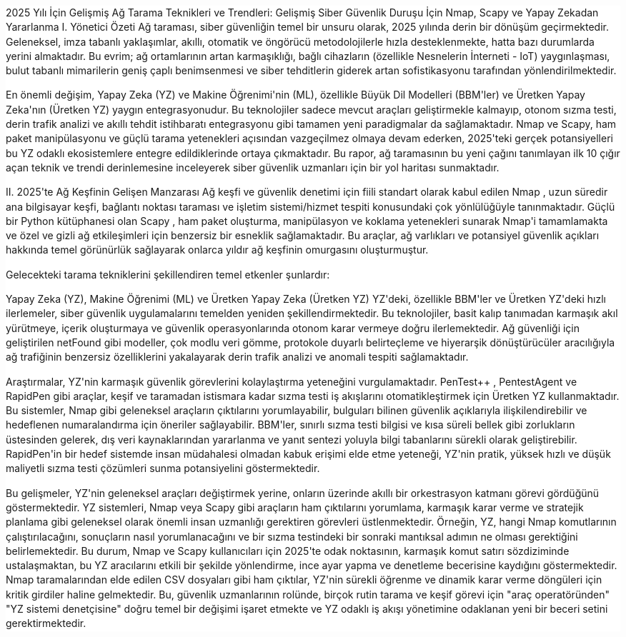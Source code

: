 2025 Yılı İçin Gelişmiş Ağ Tarama Teknikleri ve Trendleri: Gelişmiş Siber Güvenlik Duruşu İçin Nmap, Scapy ve Yapay Zekadan Yararlanma
I. Yönetici Özeti
Ağ taraması, siber güvenliğin temel bir unsuru olarak, 2025 yılında derin bir dönüşüm geçirmektedir. Geleneksel, imza tabanlı yaklaşımlar, akıllı, otomatik ve öngörücü metodolojilerle hızla desteklenmekte, hatta bazı durumlarda yerini almaktadır. Bu evrim; ağ ortamlarının artan karmaşıklığı, bağlı cihazların (özellikle Nesnelerin İnterneti - IoT) yaygınlaşması, bulut tabanlı mimarilerin geniş çaplı benimsenmesi ve siber tehditlerin giderek artan sofistikasyonu tarafından yönlendirilmektedir.

En önemli değişim, Yapay Zeka (YZ) ve Makine Öğrenimi'nin (ML), özellikle Büyük Dil Modelleri (BBM'ler) ve Üretken Yapay Zeka'nın (Üretken YZ) yaygın entegrasyonudur. Bu teknolojiler sadece mevcut araçları geliştirmekle kalmayıp, otonom sızma testi, derin trafik analizi ve akıllı tehdit istihbaratı entegrasyonu gibi tamamen yeni paradigmalar da sağlamaktadır. Nmap ve Scapy, ham paket manipülasyonu ve güçlü tarama yetenekleri açısından vazgeçilmez olmaya devam ederken, 2025'teki gerçek potansiyelleri bu YZ odaklı ekosistemlere entegre edildiklerinde ortaya çıkmaktadır. Bu rapor, ağ taramasının bu yeni çağını tanımlayan ilk 10 çığır açan teknik ve trendi derinlemesine inceleyerek siber güvenlik uzmanları için bir yol haritası sunmaktadır.

II. 2025'te Ağ Keşfinin Gelişen Manzarası
Ağ keşfi ve güvenlik denetimi için fiili standart olarak kabul edilen Nmap , uzun süredir ana bilgisayar keşfi, bağlantı noktası taraması ve işletim sistemi/hizmet tespiti konusundaki çok yönlülüğüyle tanınmaktadır. Güçlü bir Python kütüphanesi olan Scapy , ham paket oluşturma, manipülasyon ve koklama yetenekleri sunarak Nmap'i tamamlamakta ve özel ve gizli ağ etkileşimleri için benzersiz bir esneklik sağlamaktadır. Bu araçlar, ağ varlıkları ve potansiyel güvenlik açıkları hakkında temel görünürlük sağlayarak onlarca yıldır ağ keşfinin omurgasını oluşturmuştur.   

Gelecekteki tarama tekniklerini şekillendiren temel etkenler şunlardır:

Yapay Zeka (YZ), Makine Öğrenimi (ML) ve Üretken Yapay Zeka (Üretken YZ)
YZ'deki, özellikle BBM'ler ve Üretken YZ'deki hızlı ilerlemeler, siber güvenlik uygulamalarını temelden yeniden şekillendirmektedir. Bu teknolojiler, basit kalıp tanımadan karmaşık akıl yürütmeye, içerik oluşturmaya ve güvenlik operasyonlarında otonom karar vermeye doğru ilerlemektedir. Ağ güvenliği için geliştirilen netFound gibi modeller, çok modlu veri gömme, protokole duyarlı belirteçleme ve hiyerarşik dönüştürücüler aracılığıyla ağ trafiğinin benzersiz özelliklerini yakalayarak derin trafik analizi ve anomali tespiti sağlamaktadır.   

Araştırmalar, YZ'nin karmaşık güvenlik görevlerini kolaylaştırma yeteneğini vurgulamaktadır. PenTest++ , PentestAgent  ve RapidPen  gibi araçlar, keşif ve taramadan istismara kadar sızma testi iş akışlarını otomatikleştirmek için Üretken YZ kullanmaktadır. Bu sistemler, Nmap gibi geleneksel araçların çıktılarını yorumlayabilir, bulguları bilinen güvenlik açıklarıyla ilişkilendirebilir ve hedeflenen numaralandırma için öneriler sağlayabilir. BBM'ler, sınırlı sızma testi bilgisi ve kısa süreli bellek gibi zorlukların üstesinden gelerek, dış veri kaynaklarından yararlanma ve yanıt sentezi yoluyla bilgi tabanlarını sürekli olarak geliştirebilir. RapidPen'in bir hedef sistemde insan müdahalesi olmadan kabuk erişimi elde etme yeteneği, YZ'nin pratik, yüksek hızlı ve düşük maliyetli sızma testi çözümleri sunma potansiyelini göstermektedir.   

Bu gelişmeler, YZ'nin geleneksel araçları değiştirmek yerine, onların üzerinde akıllı bir orkestrasyon katmanı görevi gördüğünü göstermektedir. YZ sistemleri, Nmap veya Scapy gibi araçların ham çıktılarını yorumlama, karmaşık karar verme ve stratejik planlama gibi geleneksel olarak önemli insan uzmanlığı gerektiren görevleri üstlenmektedir. Örneğin, YZ, hangi Nmap komutlarının çalıştırılacağını, sonuçların nasıl yorumlanacağını ve bir sızma testindeki bir sonraki mantıksal adımın ne olması gerektiğini belirlemektedir. Bu durum, Nmap ve Scapy kullanıcıları için 2025'te odak noktasının, karmaşık komut satırı sözdiziminde ustalaşmaktan, bu YZ aracılarını etkili bir şekilde yönlendirme, ince ayar yapma ve denetleme becerisine kaydığını göstermektedir. Nmap taramalarından elde edilen CSV dosyaları gibi ham çıktılar, YZ'nin sürekli öğrenme ve dinamik karar verme döngüleri için kritik girdiler haline gelmektedir. Bu, güvenlik uzmanlarının rolünde, birçok rutin tarama ve keşif görevi için "araç operatöründen" "YZ sistemi denetçisine" doğru temel bir değişimi işaret etmekte ve YZ odaklı iş akışı yönetimine odaklanan yeni bir beceri setini gerektirmektedir.
